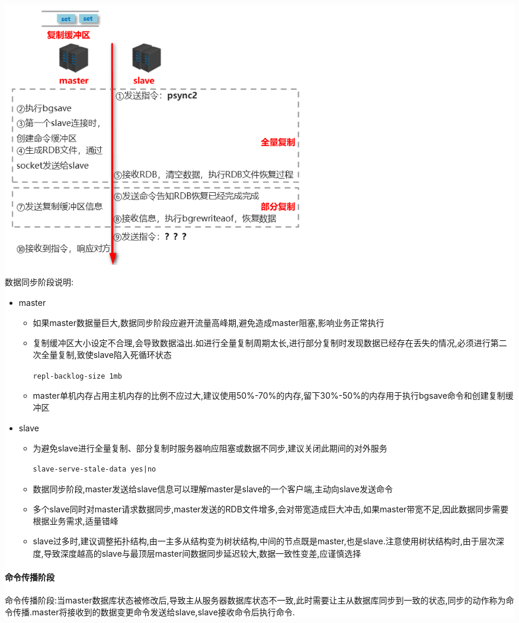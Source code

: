 ![主从复制阶段2](Redis.assets/主从复制阶段2.png)

数据同步阶段说明:

- master

  - 如果master数据量巨大,数据同步阶段应避开流量高峰期,避免造成master阻塞,影响业务正常执行

  - 复制缓冲区大小设定不合理,会导致数据溢出.如进行全量复制周期太长,进行部分复制时发现数据已经存在丢失的情况,必须进行第二次全量复制,致使slave陷入死循环状态

    ```shell
    repl-backlog-size 1mb
    ```

  - master单机内存占用主机内存的比例不应过大,建议使用50%-70%的内存,留下30%-50%的内存用于执行bgsave命令和创建复制缓冲区

- slave

  - 为避免slave进行全量复制、部分复制时服务器响应阻塞或数据不同步,建议关闭此期间的对外服务

    ```shell
    slave-serve-stale-data yes|no
    ```

  - 数据同步阶段,master发送给slave信息可以理解master是slave的一个客户端,主动向slave发送命令

  - 多个slave同时对master请求数据同步,master发送的RDB文件增多,会对带宽造成巨大冲击,如果master带宽不足,因此数据同步需要根据业务需求,适量错峰

  - slave过多时,建议调整拓扑结构,由一主多从结构变为树状结构,中间的节点既是master,也是slave.注意使用树状结构时,由于层次深度,导致深度越高的slave与最顶层master间数据同步延迟较大,数据一致性变差,应谨慎选择

#### 命令传播阶段

​		命令传播阶段:当master数据库状态被修改后,导致主从服务器数据库状态不一致,此时需要让主从数据库同步到一致的状态,同步的动作称为命令传播.master将接收到的数据变更命令发送给slave,slave接收命令后执行命令.

